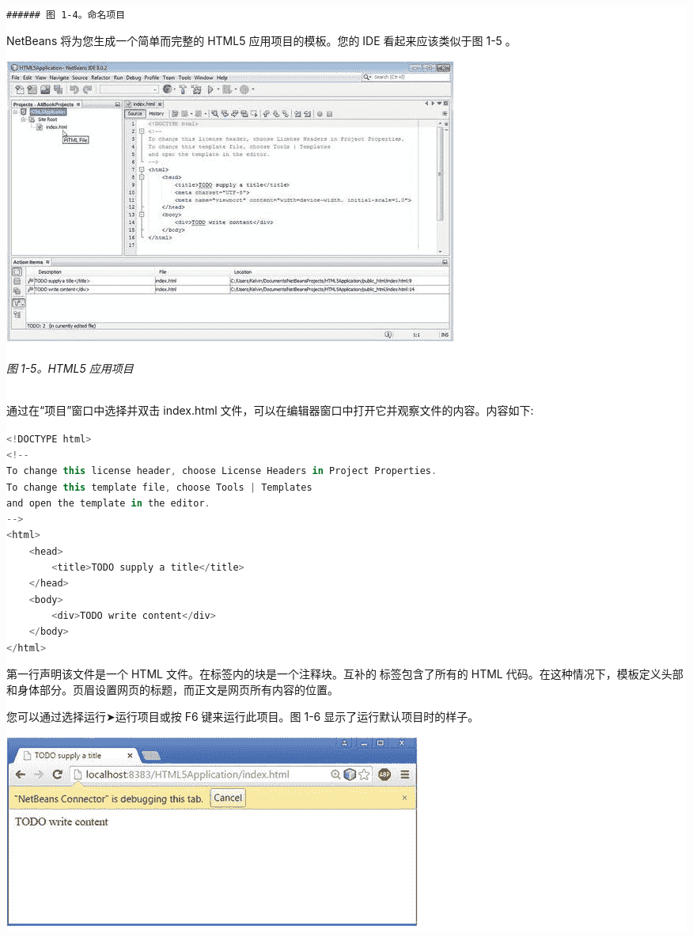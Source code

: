     ###### 图 1-4。命名项目

NetBeans 将为您生成一个简单而完整的 HTML5 应用项目的模板。您的 IDE 看起来应该类似于图 1-5 。

![A432927_1_En_1_Fig5_HTML.jpg](img/A432927_1_En_1_Fig5_HTML.jpg)

###### 图 1-5。HTML5 应用项目

通过在“项目”窗口中选择并双击 index.html 文件，可以在编辑器窗口中打开它并观察文件的内容。内容如下:

```js
<!DOCTYPE html>
<!--
To change this license header, choose License Headers in Project Properties.
To change this template file, choose Tools | Templates
and open the template in the editor.
-->
<html>
    <head>
        <title>TODO supply a title</title>        
    </head>
    <body>
        <div>TODO write content</div>
    </body>
</html>
```

第一行声明该文件是一个 HTML 文件。在标签内的块是一个注释块。互补的 标签包含了所有的 HTML 代码。在这种情况下，模板定义头部和身体部分。页眉设置网页的标题，而正文是网页所有内容的位置。

您可以通过选择运行➤运行项目或按 F6 键来运行此项目。图 1-6 显示了运行默认项目时的样子。

![A432927_1_En_1_Fig6_HTML.jpg](img/A432927_1_En_1_Fig6_HTML.jpg)
